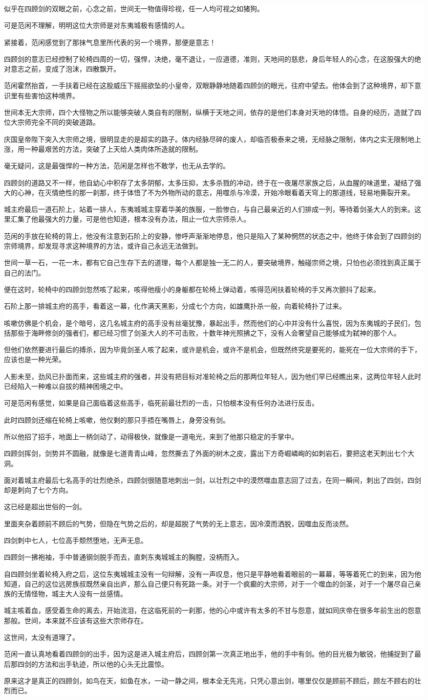 似乎在四顾剑的双眼之前，心念之前，世间无一物值得珍视，任一人均可视之如猪狗。

可是范闲不理解，明明这位大宗师是对东夷城极有感情的人。

紧接着，范闲感觉到了那抹气息里所代表的另一个境界，那便是意志！

四顾剑的意志已经控制了轮椅四周的一切，强悍，决绝，毫不退让，一应道德，准则，天地间的慈悲，身后年轻人的心念，在这股强大的绝对意志之前，变成了泡沫，四散飘开。

范闲霍然抬首，一手扶着已经在这股威压下摇摇欲坠的小皇帝，双眼静静地随着四顾剑的眼光，往府中望去。他体会到了这种境界，却下意识里有些害怕这种境界。

世间本无大宗师，四个大怪物之所以能够突破人类自有的限制，纵横于天地之间，依存的是他们本身对天地的体悟。自身的经历，造就了四位大宗师完全不同的突破道路。

庆国皇帝陛下突入大宗师之境，很明显走的是超实的路子。体内经脉尽碎的废人，却临否极泰来之境，无经脉之限制，体内之实无限制地上涨，用一种最艰苦的方法，突破了上天给人类肉体所造就的限制。

毫无疑问，这是最强悍的一种方法，范闲是怎样也不敢学，也无从去学的。

四顾剑的道路又不一样，他自幼心中积存了太多阴郁，太多压抑，太多杀戮的冲动，终于在一夜屠尽家族之后，从血腥的味道里，凝结了强大的心神，在灭情绝性的那一刹那，终于体悟了不为外物所动的意志，用噬杀与冷漠，开始冷眼看着天穹上的那道线，轻易地撕裂开来。

城主府最后一道石阶上，站着一排人，东夷城城主穿着华美的族服，一脸惨白，与自己最亲近的人们排成一列，等待着剑圣大人的到来。这里汇集了他最强大的力量，可是他也知道，根本没有办法，阻止一位大宗师杀人。

范闲的手放在轮椅的背上，他没有注意到石阶上的安静，惨呼声渐渐地停息，他只是陷入了某种惘然的状态之中，他终于体会到了四顾剑的宗师境界，却发现寻求这种境界的方法，或许自己永远无法做到。

世间一草一石，一花一木，都有它自己生存下去的道理，每个人都是独一无二的人，要突破境界，触碰宗师之境，只怕也必须找到真正属于自己的法门。

便在这时，轮椅中的四顾剑忽然咳了起来，咳得他瘦小的身躯都在轮椅上弹动着，咳得范闲扶着轮椅的手又再次颤抖了起来。

石阶上那一排城主府的高手，看着这一幕，化作满天黑影，分成七个方向，如雄鹰扑杀一般，向着轮椅扑了过来。

咳嗽仿佛是个机会，是个暗号，这几名城主府的高手没有丝毫犹豫，暴起出手，然而他们的心中并没有什么喜悦，因为东夷城的子民们，包括那些于海畔修剑的强者们，都已经习惯了剑圣大人的不可击败，十数年神光照拂之下，没有人会奢望自己能够成为弑神的那个人。

但他们依然要进行最后的搏杀，因为毕竟剑圣人咳了起来，或许是机会，或许不是机会，但既然终究是要死的，能死在一位大宗师的手下，应该也是一种光荣。

人影未至，劲风已扑面而来，这些城主府的强者，并没有把目标对准轮椅之后的那两位年轻人，因为他们早已经瞧出来，这两位年轻人此时已经陷入一种难以自拔的精神困境之中。

可是范闲有感觉，如果是自己面临着这些高手，临死前最壮烈的一击，只怕根本没有任何办法进行反击。

此时四顾剑还缩在轮椅上咳嗽，他仅剩的那只手捂在嘴唇上，身旁没有剑。

所以他招了招手，地面上一柄剑动了，动得极快，就像是一道电光，来到了他那只稳定的手掌中。

四顾剑挥剑，剑势并不圆融，就像是七道青青山峰，忽然撕去了外面的树木之皮，露出下方奇崛嶙峋的如刺岩石，要把这老天刺出七个大洞。

面对着城主府最后七名高手的壮烈绝杀，四顾剑很随意地刺出一剑，以壮烈之中的漠然噬血意志回了过去，在同一瞬间，刺出了四剑，四剑却是刺向了七个方向。

这已经是超出世俗的一剑。

里面夹杂着顾前不顾后的气势，但隐在气势之后的，却是超脱了气势的无上意志，因冷漠而洒脱，因噬血反而淡然。

四剑刺中七人，七位高手颓然堕地，无声无息。

四顾剑一拂袍袖，手中普通钢剑脱手而去，直刺东夷城城主的胸膛，没柄而入。

自四顾剑坐着轮椅入府之后，这位东夷城城主没有一句辩解，没有一声叹息，他只是平静地看着眼前的一幕幕，等等着死亡的到来，因为他知道，自己的这位远房族叔既然亲自出庐，那么自己便只有死路一条。对于一个疯癫的大宗师，对于一个噬血的剑圣，对于一个屠尽自己亲族的无情怪物，城主大人没有一丝感情。

城主咳着血，感受着生命的离去，开始流泪，在这临死前的一刹那，他的心中或许有太多的不甘与怨意，就如同庆帝在很多年前生出的怨意那般。世间，本来就不应该有这些大宗师存在。

这世间，太没有道理了。

范闲一直认真地看着四顾剑的出手，因为这是进入城主府后，四顾剑第一次真正地出手，他的手中有剑。他的目光极为敏锐，他捕捉到了最后那四剑的方法和出手轨迹，所以他的心头无比震惊。

原来这才是真正的四顾剑，如鸟在天，如鱼在水，一动一静之间，根本全无先兆，只凭心意出剑，哪里仅仅是顾前不顾后，顾左不顾右的壮烈而已。
